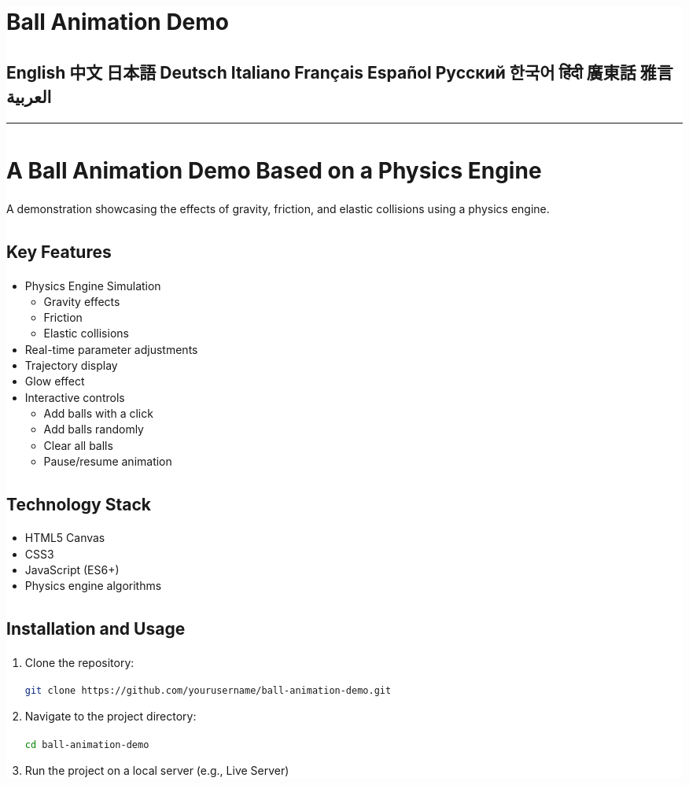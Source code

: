 # Ball Animation Demo


## English 中文 日本語 Deutsch Italiano Français Español Русский 한국어 हिंदी 廣東話 雅言 العربية


---


# A Ball Animation Demo Based on a Physics Engine

A demonstration showcasing the effects of gravity, friction, and elastic collisions using a physics engine.

## Key Features

- Physics Engine Simulation
  - Gravity effects
  - Friction
  - Elastic collisions
- Real-time parameter adjustments
- Trajectory display
- Glow effect
- Interactive controls
  - Add balls with a click
  - Add balls randomly
  - Clear all balls
  - Pause/resume animation

## Technology Stack

- HTML5 Canvas
- CSS3
- JavaScript (ES6+)
- Physics engine algorithms

## Installation and Usage

1. Clone the repository:
   ```bash
   git clone https://github.com/yourusername/ball-animation-demo.git
   ```

2. Navigate to the project directory:
   ```bash
   cd ball-animation-demo
   ```

3. Run the project on a local server (e.g., Live Server)

